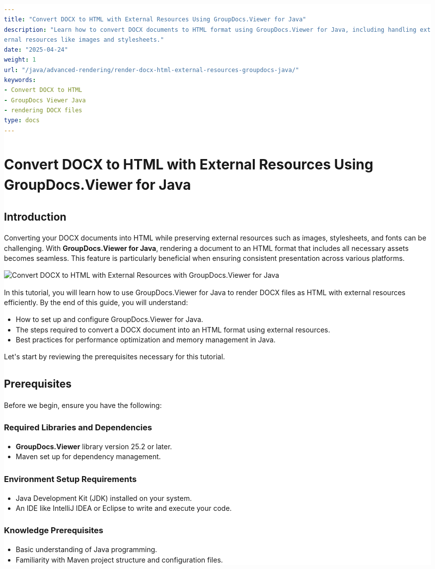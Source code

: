 ```yaml
---
title: "Convert DOCX to HTML with External Resources Using GroupDocs.Viewer for Java"
description: "Learn how to convert DOCX documents to HTML format using GroupDocs.Viewer for Java, including handling external resources like images and stylesheets."
date: "2025-04-24"
weight: 1
url: "/java/advanced-rendering/render-docx-html-external-resources-groupdocs-java/"
keywords:
- Convert DOCX to HTML
- GroupDocs Viewer Java
- rendering DOCX files
type: docs
---
```

# Convert DOCX to HTML with External Resources Using GroupDocs.Viewer for Java

## Introduction

Converting your DOCX documents into HTML while preserving external resources such as images, stylesheets, and fonts can be challenging. With **GroupDocs.Viewer for Java**, rendering a document to an HTML format that includes all necessary assets becomes seamless. This feature is particularly beneficial when ensuring consistent presentation across various platforms.

![Convert DOCX to HTML with External Resources with GroupDocs.Viewer for Java](/viewer/advanced-rendering/convert-docx-to-html-with-external-resources-java.png)

In this tutorial, you will learn how to use GroupDocs.Viewer for Java to render DOCX files as HTML with external resources efficiently. By the end of this guide, you will understand:
- How to set up and configure GroupDocs.Viewer for Java.
- The steps required to convert a DOCX document into an HTML format using external resources.
- Best practices for performance optimization and memory management in Java.

Let's start by reviewing the prerequisites necessary for this tutorial.

## Prerequisites

Before we begin, ensure you have the following:

### Required Libraries and Dependencies
- **GroupDocs.Viewer** library version 25.2 or later.
- Maven set up for dependency management.

### Environment Setup Requirements
- Java Development Kit (JDK) installed on your system.
- An IDE like IntelliJ IDEA or Eclipse to write and execute your code.

### Knowledge Prerequisites
- Basic understanding of Java programming.
- Familiarity with Maven project structure and configuration files.
